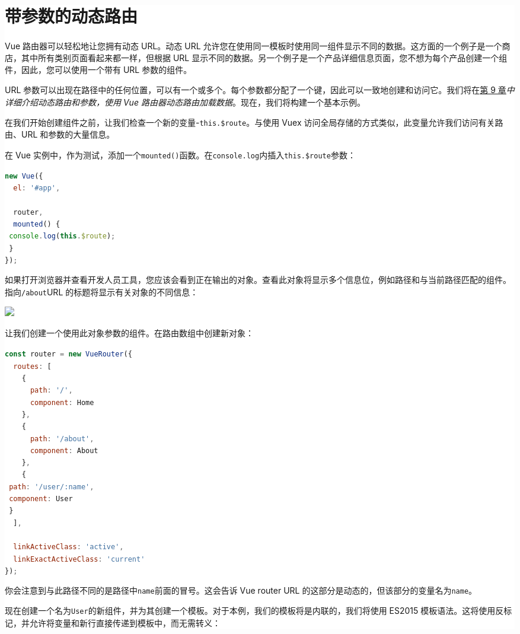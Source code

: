 # 带参数的动态路由

Vue 路由器可以轻松地让您拥有动态 URL。动态 URL 允许您在使用同一模板时使用同一组件显示不同的数据。这方面的一个例子是一个商店，其中所有类别页面看起来都一样，但根据 URL 显示不同的数据。另一个例子是一个产品详细信息页面，您不想为每个产品创建一个组件，因此，您可以使用一个带有 URL 参数的组件。

URL 参数可以出现在路径中的任何位置，可以有一个或多个。每个参数都分配了一个键，因此可以一致地创建和访问它。我们将在[第 9 章](08.html)*中详细介绍动态路由和参数，使用 Vue 路由器动态路由加载数据*。现在，我们将构建一个基本示例。

在我们开始创建组件之前，让我们检查一个新的变量-`this.$route`。与使用 Vuex 访问全局存储的方式类似，此变量允许我们访问有关路由、URL 和参数的大量信息。

在 Vue 实例中，作为测试，添加一个`mounted()`函数。在`console.log`内插入`this.$route`参数：

```js
new Vue({
  el: '#app',

  router,
  mounted() {
 console.log(this.$route);
 }
});
```

如果打开浏览器并查看开发人员工具，您应该会看到正在输出的对象。查看此对象将显示多个信息位，例如路径和与当前路径匹配的组件。指向`/about`URL 的标题将显示有关对象的不同信息：

![](assets/7dc8379e-4c58-4733-b535-4ba77c32c3a3.png)

让我们创建一个使用此对象参数的组件。在路由数组中创建新对象：

```js
const router = new VueRouter({
  routes: [
    {
      path: '/',
      component: Home
    },
    {
      path: '/about',
      component: About
    },
    {
 path: '/user/:name',
 component: User
 }
  ],

  linkActiveClass: 'active',
  linkExactActiveClass: 'current'
}); 
```

你会注意到与此路径不同的是路径中`name`前面的冒号。这会告诉 Vue router URL 的这部分是动态的，但该部分的变量名为`name`。

现在创建一个名为`User`的新组件，并为其创建一个模板。对于本例，我们的模板将是内联的，我们将使用 ES2015 模板语法。这将使用反标记，并允许将变量和新行直接传递到模板中，而无需转义：
